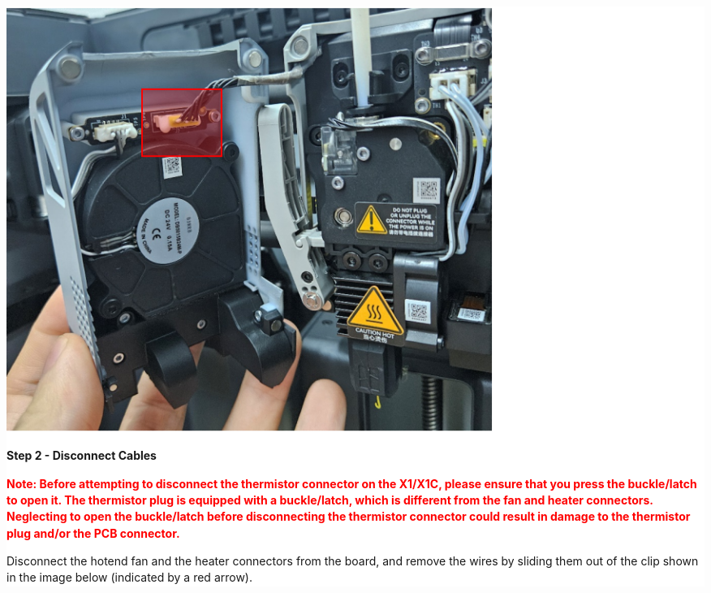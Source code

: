 <img src=img/Panda_Revo_X1_Hotend/Panda_Revo_X1_Hotend_In2.png width="600"/>

**Step 2 - Disconnect Cables**

<font  color="red">**Note: Before attempting to disconnect the thermistor connector on the X1/X1C, please ensure that you press the buckle/latch to open it. The thermistor plug is equipped with a buckle/latch, which is different from the fan and heater connectors. Neglecting to open the buckle/latch before disconnecting the thermistor connector could result in damage to the thermistor plug and/or the PCB connector.**</font> 

Disconnect the hotend fan and the heater connectors from the board, and remove the wires by sliding them out of the clip shown in the image below (indicated by a red arrow).  
